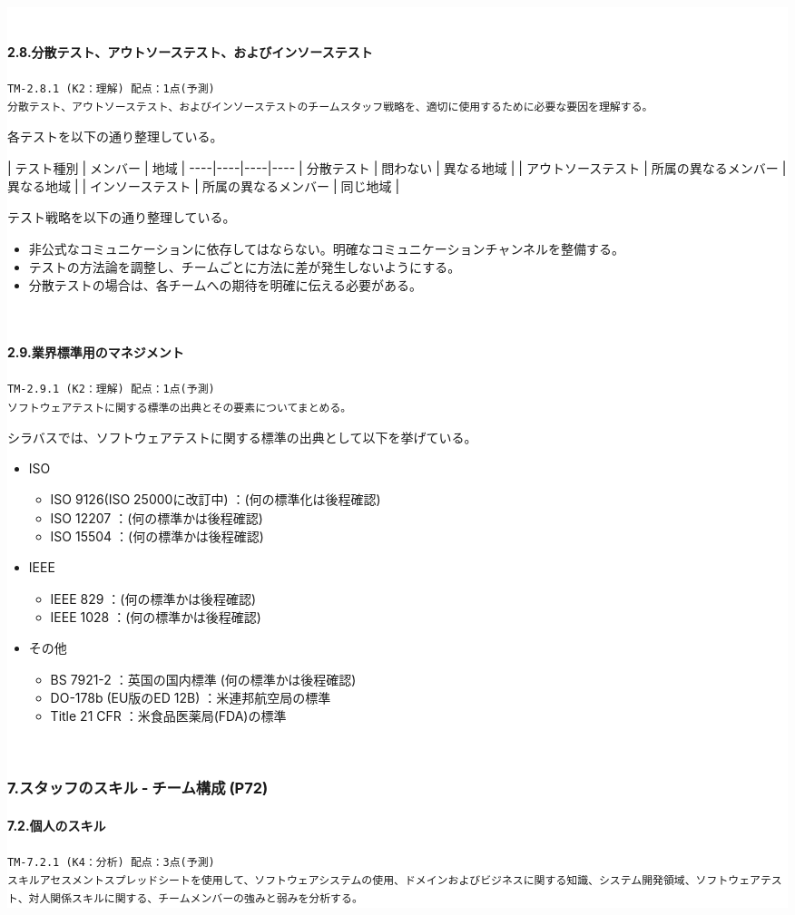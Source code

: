 &nbsp;

#### 2.8.分散テスト、アウトソーステスト、およびインソーステスト
```txt
TM-2.8.1 (K2：理解) 配点：1点(予測)
分散テスト、アウトソーステスト、およびインソーステストのチームスタッフ戦略を、適切に使用するために必要な要因を理解する。
```
各テストを以下の通り整理している。

| テスト種別 | メンバー | 地域 |
 ----|----|----|----
| 分散テスト | 問わない | 異なる地域 |
| アウトソーステスト | 所属の異なるメンバー | 異なる地域 |
| インソーステスト | 所属の異なるメンバー | 同じ地域 |

テスト戦略を以下の通り整理している。

- 非公式なコミュニケーションに依存してはならない。明確なコミュニケーションチャンネルを整備する。
- テストの方法論を調整し、チームごとに方法に差が発生しないようにする。
- 分散テストの場合は、各チームへの期待を明確に伝える必要がある。

&nbsp;

#### 2.9.業界標準用のマネジメント
```txt
TM-2.9.1 (K2：理解) 配点：1点(予測)
ソフトウェアテストに関する標準の出典とその要素についてまとめる。
```

シラバスでは、ソフトウェアテストに関する標準の出典として以下を挙げている。

- ISO
    - ISO 9126(ISO 25000に改訂中)   ：(何の標準化は後程確認)
    - ISO 12207 ：(何の標準かは後程確認)
    - ISO 15504 ：(何の標準かは後程確認)

- IEEE
    - IEEE 829  ：(何の標準かは後程確認)
    - IEEE 1028 ：(何の標準かは後程確認)

- その他
    - BS 7921-2     ：英国の国内標準 (何の標準かは後程確認)
    - DO-178b (EU版のED 12B)    ：米連邦航空局の標準
    - Title 21 CFR  ：米食品医薬局(FDA)の標準

&nbsp;

### 7.スタッフのスキル - チーム構成 (P72)
#### 7.2.個人のスキル
```txt
TM-7.2.1 (K4：分析) 配点：3点(予測)
スキルアセスメントスプレッドシートを使用して、ソフトウェアシステムの使用、ドメインおよびビジネスに関する知識、システム開発領域、ソフトウェアテスト、対人関係スキルに関する、チームメンバーの強みと弱みを分析する。
```
